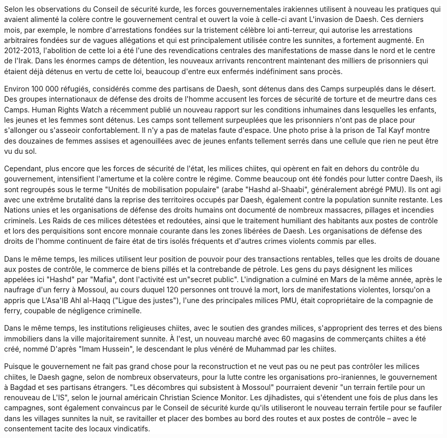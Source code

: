 Selon les observations du Conseil de sécurité kurde, les forces gouvernementales irakiennes utilisent à nouveau les pratiques qui avaient alimenté la colère contre le gouvernement central et ouvert la voie à celle-ci avant L'invasion de Daesh. Ces derniers mois, par exemple, le nombre d'arrestations fondées sur la tristement célèbre loi anti-terreur, qui autorise les arrestations arbitraires fondées sur de vagues allégations et qui est principalement utilisée contre les sunnites, a fortement augmenté. En 2012-2013, l'abolition de cette loi a été l'une des revendications centrales des manifestations de masse dans le nord et le centre de l'Irak. Dans les énormes camps de détention, les nouveaux arrivants rencontrent maintenant des milliers de prisonniers qui étaient déjà détenus en vertu de cette loi, beaucoup d'entre eux enfermés indéfiniment sans procès.

Environ 100 000 réfugiés, considérés comme des partisans de Daesh, sont détenus dans des Camps surpeuplés dans le désert. Des groupes internationaux de défense des droits de l'homme accusent les forces de sécurité de torture et de meurtre dans ces Camps. Human Rights Watch a récemment publié un nouveau rapport sur les conditions inhumaines dans lesquelles les enfants, les jeunes et les femmes sont détenus. Les camps sont tellement surpeuplées que les prisonniers n'ont pas de place pour s'allonger ou s'asseoir confortablement. Il n'y a pas de matelas faute d'espace. Une photo prise à la prison de Tal Kayf montre des douzaines de femmes assises et agenouillées avec de jeunes enfants tellement serrés dans une cellule que rien ne peut être vu du sol.

Cependant, plus encore que les forces de sécurité de l'état, les milices chiites, qui opèrent en fait en dehors du contrôle du gouvernement, intensifient l'amertume et la colère contre le régime. Comme beaucoup ont été fondés pour lutter contre Daesh, ils sont regroupés sous le terme "Unités de mobilisation populaire" (arabe "Hashd al-Shaabi", généralement abrégé PMU). Ils ont agi avec une extrême brutalité dans la reprise des territoires occupés par Daesh, également contre la population sunnite restante. Les Nations unies et les organisations de défense des droits humains ont documenté de nombreux massacres, pillages et incendies criminels. Les Raids de ces milices détestées et redoutées, ainsi que le traitement humiliant des habitants aux postes de contrôle et lors des perquisitions sont encore monnaie courante dans les zones libérées de Daesh. Les organisations de défense des droits de l'homme continuent de faire état de tirs isolés fréquents et d'autres crimes violents commis par elles.

Dans le même temps, les milices utilisent leur position de pouvoir pour des transactions rentables, telles que les droits de douane aux postes de contrôle, le commerce de biens pillés et la contrebande de pétrole. Les gens du pays désignent les milices appelées ici "Hashd" par "Mafia", dont l'activité est un"secret public". L'indignation a culminé en Mars de la même année, après le naufrage d'un ferry à Mossoul, au cours duquel 120 personnes ont trouvé la mort, lors de manifestations violentes, lorsqu'on a appris que L'Asa'IB Ahl al-Haqq ("Ligue des justes"), l'une des principales milices PMU, était copropriétaire de la compagnie de ferry, coupable de négligence criminelle.

Dans le même temps, les institutions religieuses chiites, avec le soutien des grandes milices, s'approprient des terres et des biens immobiliers dans la ville majoritairement sunnite. À l'est, un nouveau marché avec 60 magasins de commerçants chiites a été créé, nommé D'après "Imam Hussein", le descendant le plus vénéré de Muhammad par les chiites.

Puisque le gouvernement ne fait pas grand chose pour la reconstruction et ne veut pas ou ne peut pas contrôler les milices chiites, le Daesh gagne, selon de nombreux observateurs, pour la lutte contre les organisations pro-iraniennes, le gouvernement à Bagdad et ses partisans étrangers. "Les décombres qui subsistent à Mossoul" pourraient devenir "un terrain fertile pour un renouveau de L'IS", selon le journal américain Christian Science Monitor. Les djihadistes, qui s'étendent une fois de plus dans les campagnes, sont également convaincus par le Conseil de sécurité kurde qu'ils utiliseront le nouveau terrain fertile pour se faufiler dans les villages sunnites la nuit, se ravitailler et placer des bombes au bord des routes et aux postes de contrôle – avec le consentement tacite des locaux vindicatifs.
